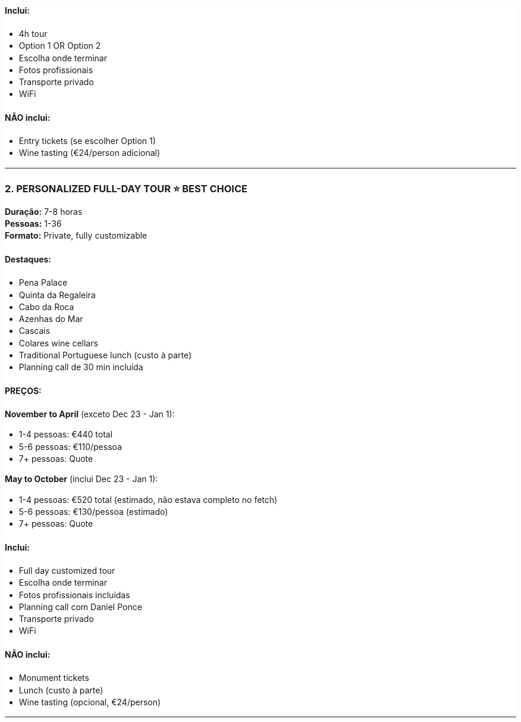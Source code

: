 #### Inclui:
- 4h tour
- Option 1 OR Option 2
- Escolha onde terminar
- Fotos profissionais
- Transporte privado
- WiFi

#### NÃO inclui:
- Entry tickets (se escolher Option 1)
- Wine tasting (€24/person adicional)

---

### 2. PERSONALIZED FULL-DAY TOUR ⭐ BEST CHOICE
**Duração:** 7-8 horas  
**Pessoas:** 1-36  
**Formato:** Private, fully customizable

#### Destaques:
- Pena Palace
- Quinta da Regaleira
- Cabo da Roca
- Azenhas do Mar
- Cascais
- Colares wine cellars
- Traditional Portuguese lunch (custo à parte)
- Planning call de 30 min incluída

#### PREÇOS:

**November to April** (exceto Dec 23 - Jan 1):
- 1-4 pessoas: €440 total
- 5-6 pessoas: €110/pessoa
- 7+ pessoas: Quote

**May to October** (inclui Dec 23 - Jan 1):
- 1-4 pessoas: €520 total (estimado, não estava completo no fetch)
- 5-6 pessoas: €130/pessoa (estimado)
- 7+ pessoas: Quote

#### Inclui:
- Full day customized tour
- Escolha onde terminar
- Fotos profissionais incluídas
- Planning call com Daniel Ponce
- Transporte privado
- WiFi

#### NÃO inclui:
- Monument tickets
- Lunch (custo à parte)
- Wine tasting (opcional, €24/person)

---